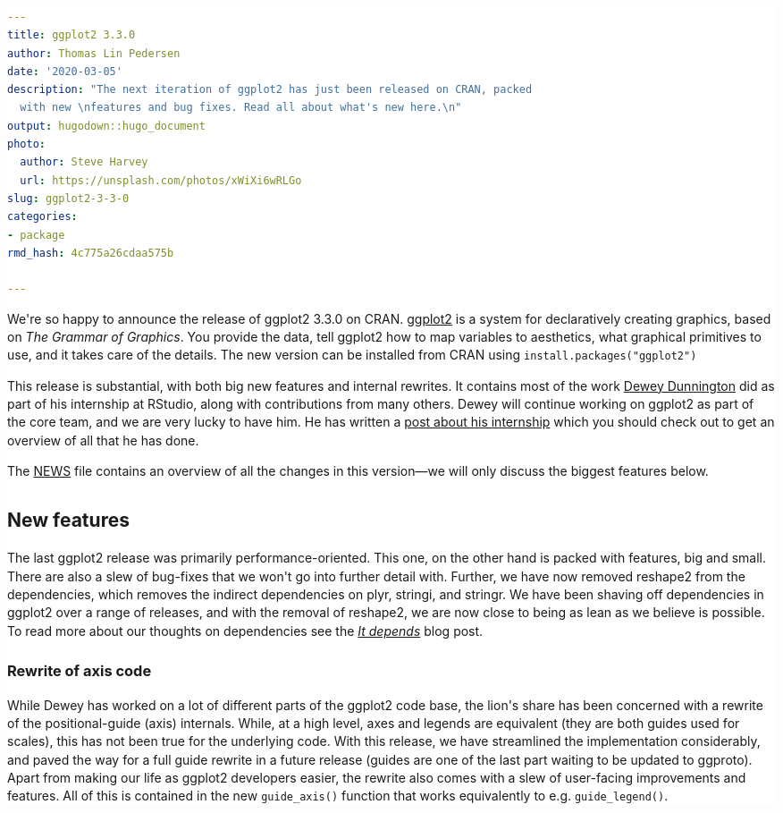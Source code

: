 ```yaml
---
title: ggplot2 3.3.0
author: Thomas Lin Pedersen
date: '2020-03-05'
description: "The next iteration of ggplot2 has just been released on CRAN, packed
  with new \nfeatures and bug fixes. Read all about what's new here.\n"
output: hugodown::hugo_document
photo:
  author: Steve Harvey
  url: https://unsplash.com/photos/xWiXi6wRLGo
slug: ggplot2-3-3-0
categories:
- package
rmd_hash: 4c775a26cdaa575b

---
```



We're so happy to announce the release of ggplot2 3.3.0 on CRAN. [ggplot2](https://ggplot2.tidyverse.org/) is a system for declaratively creating graphics, based on *The Grammar of Graphics*. You provide the data, tell ggplot2 how to map variables to aesthetics, what graphical primitives to use, and it takes care of the details. The new version can be installed from CRAN using `install.packages("ggplot2")`

This release is substantial, with both big new features and internal rewrites. It contains most of the work [Dewey Dunnington](https://github.com/paleolimbot) did as part of his internship at RStudio, along with contributions from many others. Dewey will continue working on ggplot2 as part of the core team, and we are very lucky to have him. He has written a [post about his internship](https://education.rstudio.com/blog/2019/10/a-summer-of-rstudio-and-ggplot2/) which you should check out to get an overview of all that he has done. 

The [NEWS](https://ggplot2.tidyverse.org/news/index.html) file contains an overview of all the changes in this version—we will only discuss the biggest features below.

## New features
The last ggplot2 release was primarily performance-oriented. This one, on the other hand is packed with features, big and small. There are also a slew of bug-fixes that we won't go into further detail with. Further, we have now removed reshape2 from the dependencies, which removes the indirect dependencies on plyr, stringi, and stringr. We have been shaving off dependencies in ggplot2 over a range of releases, and with the removal of reshape2, we are now close to being as lean as we believe is possible. To read more about our thoughts on dependencies see the [*It depends*](https://www.tidyverse.org/blog/2019/05/itdepends/) blog post.

### Rewrite of axis code
While Dewey has worked on a lot of different parts of the ggplot2 code base, the lion's share has been concerned with a rewrite of the positional-guide (axis) internals. While, at a high level, axes and legends are equivalent (they are both guides used for scales), this has not been true for the underlying code. With this release, we have streamlined the implementation considerably, and paved the way for a full guide rewrite in a future release (guides are one of the last part waiting to be updated to ggproto). Apart from making our life as ggplot2 developers easier, the rewrite also comes with a slew of user-facing improvements and features. All of this is contained in the new `guide_axis()` function that works equivalently to e.g. `guide_legend()`.
